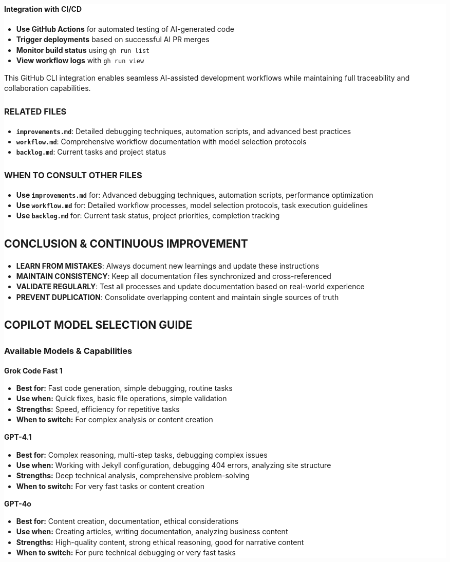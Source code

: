 
#### Integration with CI/CD
- **Use GitHub Actions** for automated testing of AI-generated code
- **Trigger deployments** based on successful AI PR merges
- **Monitor build status** using `gh run list`
- **View workflow logs** with `gh run view`

This GitHub CLI integration enables seamless AI-assisted development workflows while maintaining full traceability and collaboration capabilities.
### **RELATED FILES**
- **`improvements.md`**: Detailed debugging techniques, automation scripts, and advanced best practices
- **`workflow.md`**: Comprehensive workflow documentation with model selection protocols
- **`backlog.md`**: Current tasks and project status

### **WHEN TO CONSULT OTHER FILES**
- **Use `improvements.md`** for: Advanced debugging techniques, automation scripts, performance optimization
- **Use `workflow.md`** for: Detailed workflow processes, model selection protocols, task execution guidelines
- **Use `backlog.md`** for: Current task status, project priorities, completion tracking

## CONCLUSION & CONTINUOUS IMPROVEMENT
- **LEARN FROM MISTAKES**: Always document new learnings and update these instructions
- **MAINTAIN CONSISTENCY**: Keep all documentation files synchronized and cross-referenced
- **VALIDATE REGULARLY**: Test all processes and update documentation based on real-world experience
- **PREVENT DUPLICATION**: Consolidate overlapping content and maintain single sources of truth

## COPILOT MODEL SELECTION GUIDE

### Available Models & Capabilities

**Grok Code Fast 1**
- **Best for:** Fast code generation, simple debugging, routine tasks
- **Use when:** Quick fixes, basic file operations, simple validation
- **Strengths:** Speed, efficiency for repetitive tasks
- **When to switch:** For complex analysis or content creation

**GPT-4.1**
- **Best for:** Complex reasoning, multi-step tasks, debugging complex issues
- **Use when:** Working with Jekyll configuration, debugging 404 errors, analyzing site structure
- **Strengths:** Deep technical analysis, comprehensive problem-solving
- **When to switch:** For very fast tasks or content creation

**GPT-4o**
- **Best for:** Content creation, documentation, ethical considerations
- **Use when:** Creating articles, writing documentation, analyzing business content
- **Strengths:** High-quality content, strong ethical reasoning, good for narrative content
- **When to switch:** For pure technical debugging or very fast tasks
